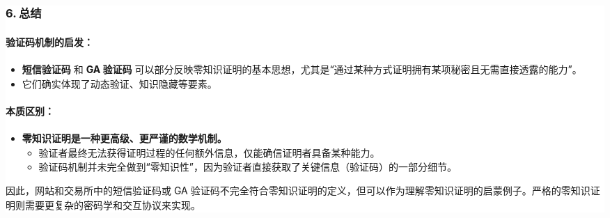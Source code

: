 
### **6. 总结**
#### **验证码机制的启发：**
- **短信验证码** 和 **GA 验证码** 可以部分反映零知识证明的基本思想，尤其是“通过某种方式证明拥有某项秘密且无需直接透露的能力”。
- 它们确实体现了动态验证、知识隐藏等要素。

#### **本质区别：**
- **零知识证明是一种更高级、更严谨的数学机制。**
  - 验证者最终无法获得证明过程的任何额外信息，仅能确信证明者具备某种能力。
  - 验证码机制并未完全做到“零知识性”，因为验证者直接获取了关键信息（验证码）的一部分细节。

因此，网站和交易所中的短信验证码或 GA 验证码不完全符合零知识证明的定义，但可以作为理解零知识证明的启蒙例子。严格的零知识证明则需要更复杂的密码学和交互协议来实现。